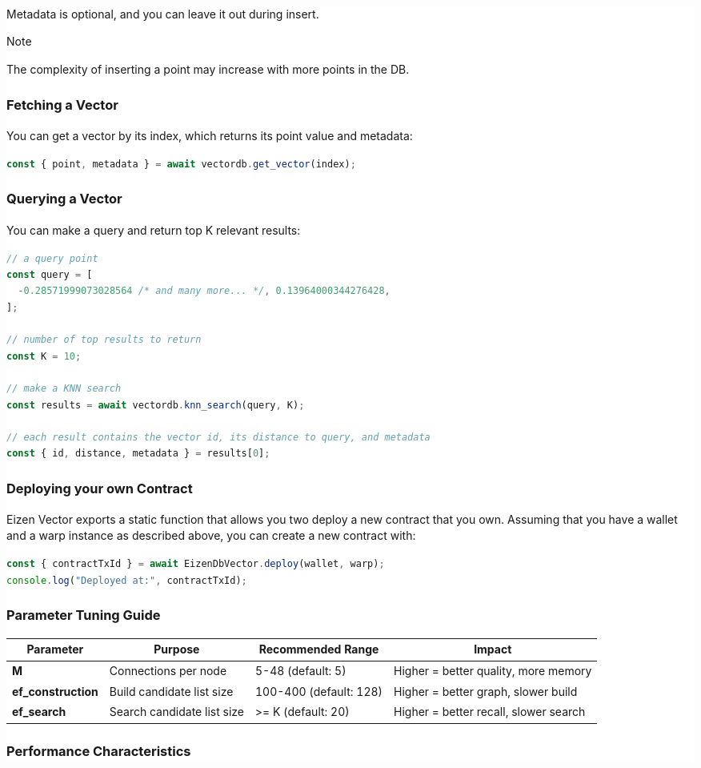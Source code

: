 Metadata is optional, and you can leave it out during insert.

> [!NOTE]
> The complexity of inserting a point may increase with more points in the DB.

### Fetching a Vector

You can get a vector by its index, which returns its point value and metadata:

```typescript
const { point, metadata } = await vectordb.get_vector(index);
```

### Querying a Vector

You can make a query and return top K relevant results:

```typescript
// a query point
const query = [
  -0.28571999073028564 /* and many more... */, 0.13964000344276428,
];

// number of top results to return
const K = 10;

// make a KNN search
const results = await vectordb.knn_search(query, K);

// each result contains the vector id, its distance to query, and metadata
const { id, distance, metadata } = results[0];
```

### Deploying your own Contract

Eizen Vector exports a static function that allows you two deploy a new contract that you own. Assuming that you have a wallet and a warp instance as described above, you can create a new contract with:

```typescript
const { contractTxId } = await EizenDbVector.deploy(wallet, warp);
console.log("Deployed at:", contractTxId);
```

### Parameter Tuning Guide

| Parameter           | Purpose                    | Recommended Range      | Impact                                |
| ------------------- | -------------------------- | ---------------------- | ------------------------------------- |
| **M**               | Connections per node       | 5-48 (default: 5)      | Higher = better quality, more memory  |
| **ef_construction** | Build candidate list size  | 100-400 (default: 128) | Higher = better graph, slower build   |
| **ef_search**       | Search candidate list size | >= K (default: 20)     | Higher = better recall, slower search |

### Performance Characteristics
